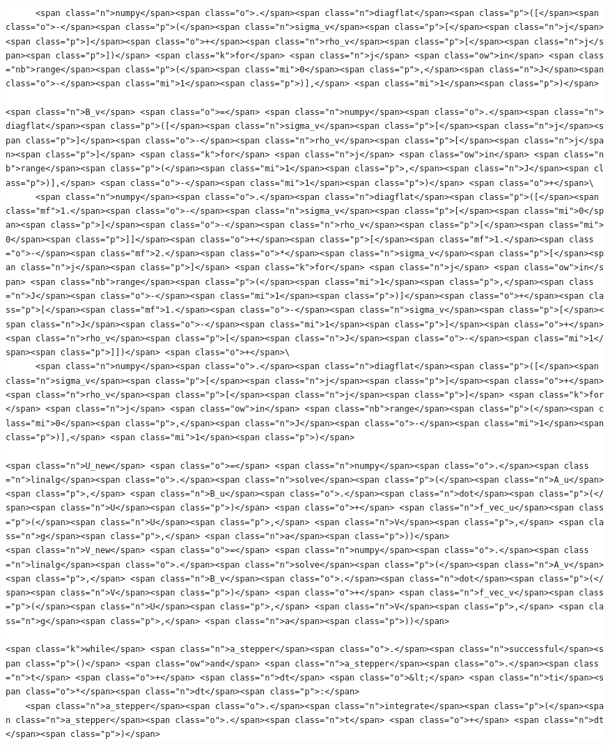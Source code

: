           <span class="n">numpy</span><span class="o">.</span><span class="n">diagflat</span><span class="p">([</span><span class="o">-</span><span class="p">(</span><span class="n">sigma_v</span><span class="p">[</span><span class="n">j</span><span class="p">]</span><span class="o">+</span><span class="n">rho_v</span><span class="p">[</span><span class="n">j</span><span class="p">])</span> <span class="k">for</span> <span class="n">j</span> <span class="ow">in</span> <span class="nb">range</span><span class="p">(</span><span class="mi">0</span><span class="p">,</span><span class="n">J</span><span class="o">-</span><span class="mi">1</span><span class="p">)],</span> <span class="mi">1</span><span class="p">)</span>
        
    <span class="n">B_v</span> <span class="o">=</span> <span class="n">numpy</span><span class="o">.</span><span class="n">diagflat</span><span class="p">([</span><span class="n">sigma_v</span><span class="p">[</span><span class="n">j</span><span class="p">]</span><span class="o">-</span><span class="n">rho_v</span><span class="p">[</span><span class="n">j</span><span class="p">]</span> <span class="k">for</span> <span class="n">j</span> <span class="ow">in</span> <span class="nb">range</span><span class="p">(</span><span class="mi">1</span><span class="p">,</span><span class="n">J</span><span class="p">)],</span> <span class="o">-</span><span class="mi">1</span><span class="p">)</span> <span class="o">+</span>\
          <span class="n">numpy</span><span class="o">.</span><span class="n">diagflat</span><span class="p">([</span><span class="mf">1.</span><span class="o">-</span><span class="n">sigma_v</span><span class="p">[</span><span class="mi">0</span><span class="p">]</span><span class="o">-</span><span class="n">rho_v</span><span class="p">[</span><span class="mi">0</span><span class="p">]]</span><span class="o">+</span><span class="p">[</span><span class="mf">1.</span><span class="o">-</span><span class="mf">2.</span><span class="o">*</span><span class="n">sigma_v</span><span class="p">[</span><span class="n">j</span><span class="p">]</span> <span class="k">for</span> <span class="n">j</span> <span class="ow">in</span> <span class="nb">range</span><span class="p">(</span><span class="mi">1</span><span class="p">,</span><span class="n">J</span><span class="o">-</span><span class="mi">1</span><span class="p">)]</span><span class="o">+</span><span class="p">[</span><span class="mf">1.</span><span class="o">-</span><span class="n">sigma_v</span><span class="p">[</span><span class="n">J</span><span class="o">-</span><span class="mi">1</span><span class="p">]</span><span class="o">+</span><span class="n">rho_v</span><span class="p">[</span><span class="n">J</span><span class="o">-</span><span class="mi">1</span><span class="p">]])</span> <span class="o">+</span>\
          <span class="n">numpy</span><span class="o">.</span><span class="n">diagflat</span><span class="p">([</span><span class="n">sigma_v</span><span class="p">[</span><span class="n">j</span><span class="p">]</span><span class="o">+</span><span class="n">rho_v</span><span class="p">[</span><span class="n">j</span><span class="p">]</span> <span class="k">for</span> <span class="n">j</span> <span class="ow">in</span> <span class="nb">range</span><span class="p">(</span><span class="mi">0</span><span class="p">,</span><span class="n">J</span><span class="o">-</span><span class="mi">1</span><span class="p">)],</span> <span class="mi">1</span><span class="p">)</span>
            
    <span class="n">U_new</span> <span class="o">=</span> <span class="n">numpy</span><span class="o">.</span><span class="n">linalg</span><span class="o">.</span><span class="n">solve</span><span class="p">(</span><span class="n">A_u</span><span class="p">,</span> <span class="n">B_u</span><span class="o">.</span><span class="n">dot</span><span class="p">(</span><span class="n">U</span><span class="p">)</span> <span class="o">+</span> <span class="n">f_vec_u</span><span class="p">(</span><span class="n">U</span><span class="p">,</span> <span class="n">V</span><span class="p">,</span> <span class="n">g</span><span class="p">,</span> <span class="n">a</span><span class="p">))</span>
    <span class="n">V_new</span> <span class="o">=</span> <span class="n">numpy</span><span class="o">.</span><span class="n">linalg</span><span class="o">.</span><span class="n">solve</span><span class="p">(</span><span class="n">A_v</span><span class="p">,</span> <span class="n">B_v</span><span class="o">.</span><span class="n">dot</span><span class="p">(</span><span class="n">V</span><span class="p">)</span> <span class="o">+</span> <span class="n">f_vec_v</span><span class="p">(</span><span class="n">U</span><span class="p">,</span> <span class="n">V</span><span class="p">,</span> <span class="n">g</span><span class="p">,</span> <span class="n">a</span><span class="p">))</span>
    
    <span class="k">while</span> <span class="n">a_stepper</span><span class="o">.</span><span class="n">successful</span><span class="p">()</span> <span class="ow">and</span> <span class="n">a_stepper</span><span class="o">.</span><span class="n">t</span> <span class="o">+</span> <span class="n">dt</span> <span class="o">&lt;</span> <span class="n">ti</span><span class="o">*</span><span class="n">dt</span><span class="p">:</span>
        <span class="n">a_stepper</span><span class="o">.</span><span class="n">integrate</span><span class="p">(</span><span class="n">a_stepper</span><span class="o">.</span><span class="n">t</span> <span class="o">+</span> <span class="n">dt</span><span class="p">)</span>